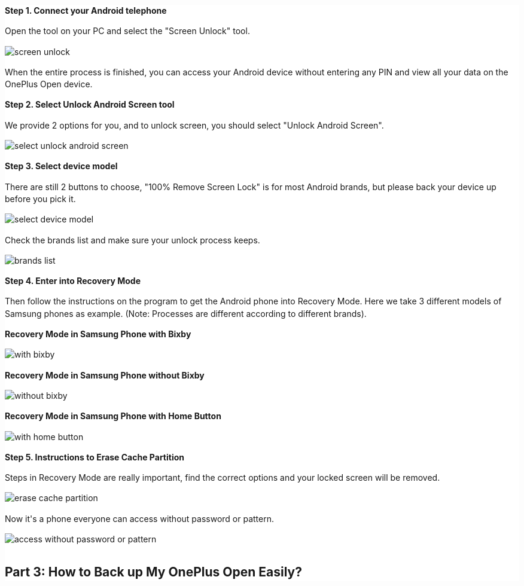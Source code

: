 
**Step 1. Connect your Android telephone**

Open the tool on your PC and select the "Screen Unlock" tool.

![screen unlock](https://images.wondershare.com/drfone/guide/drfone-home.png)

When the entire process is finished, you can access your Android device without entering any PIN and view all your data on the OnePlus Open device.

**Step 2. Select Unlock Android Screen tool**

We provide 2 options for you, and to unlock screen, you should select "Unlock Android Screen".

![select unlock android screen](https://images.wondershare.com/drfone/guide/android-screen-unlock-3.png)

**Step 3. Select device model**

There are still 2 buttons to choose, "100% Remove Screen Lock" is for most Android brands, but please back your device up before you pick it.

![select device model](https://images.wondershare.com/drfone/guide/screen-unlock-any-android-device-1.png)

Check the brands list and make sure your unlock process keeps.

![brands list](https://images.wondershare.com/drfone/guide/screen-unlock-any-android-device-2.png)

**Step 4. Enter into Recovery Mode**

Then follow the instructions on the program to get the Android phone into Recovery Mode. Here we take 3 different models of Samsung phones as example. (Note: Processes are different according to different brands).

**Recovery Mode in Samsung Phone with Bixby**

![with bixby](https://images.wondershare.com/drfone/guide/unlock-android-screen-1.png)

**Recovery Mode in Samsung Phone without Bixby**

![without bixby](https://images.wondershare.com/drfone/guide/unlock-android-screen-2.png)

**Recovery Mode in Samsung Phone with Home Button**

![with home button](https://images.wondershare.com/drfone/guide/unlock-android-screen-3.png)

**Step 5. Instructions to Erase Cache Partition**

Steps in Recovery Mode are really important, find the correct options and your locked screen will be removed.

![erase cache partition](https://images.wondershare.com/drfone/guide/unlock-android-screen-4.png)

Now it's a phone everyone can access without password or pattern.

![access without password or pattern](https://images.wondershare.com/drfone/guide/unlock-ios-screen-9.png)


## Part 3: How to Back up My OnePlus Open Easily?
